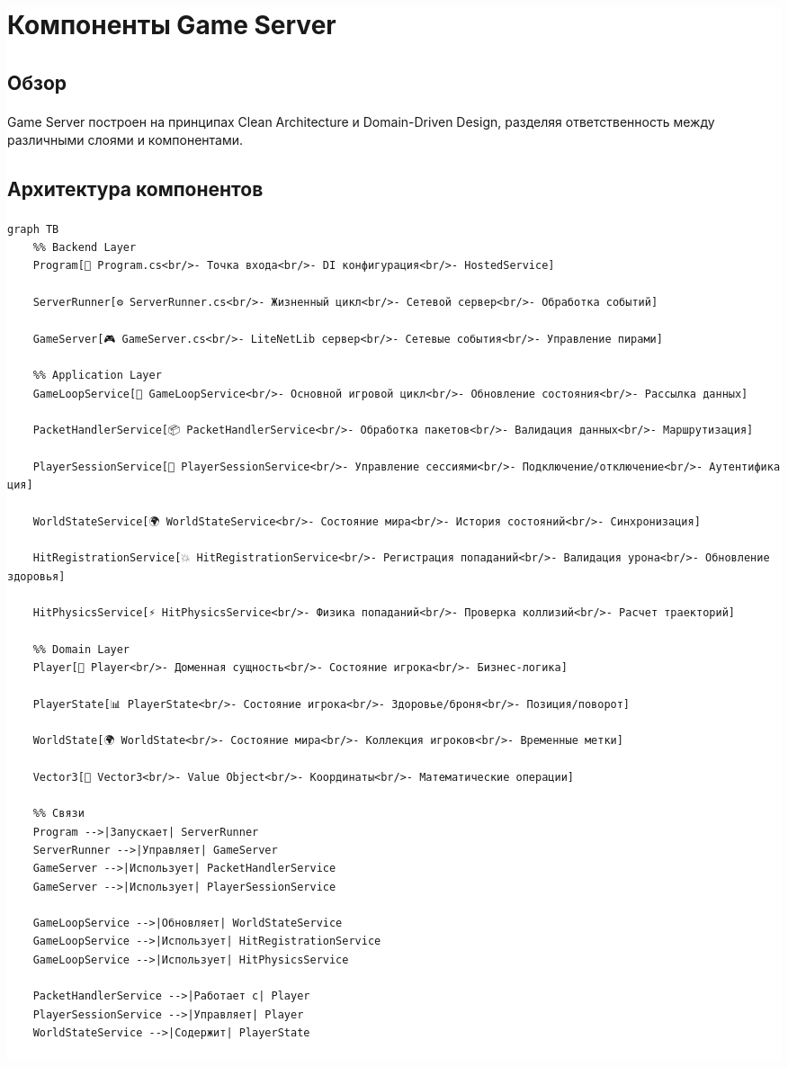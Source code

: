 # Компоненты Game Server

## Обзор

Game Server построен на принципах Clean Architecture и Domain-Driven Design, разделяя ответственность между различными слоями и компонентами.

## Архитектура компонентов

```mermaid
graph TB
    %% Backend Layer
    Program[🚀 Program.cs<br/>- Точка входа<br/>- DI конфигурация<br/>- HostedService]
    
    ServerRunner[⚙️ ServerRunner.cs<br/>- Жизненный цикл<br/>- Сетевой сервер<br/>- Обработка событий]
    
    GameServer[🎮 GameServer.cs<br/>- LiteNetLib сервер<br/>- Сетевые события<br/>- Управление пирами]
    
    %% Application Layer
    GameLoopService[🔄 GameLoopService<br/>- Основной игровой цикл<br/>- Обновление состояния<br/>- Рассылка данных]
    
    PacketHandlerService[📦 PacketHandlerService<br/>- Обработка пакетов<br/>- Валидация данных<br/>- Маршрутизация]
    
    PlayerSessionService[👤 PlayerSessionService<br/>- Управление сессиями<br/>- Подключение/отключение<br/>- Аутентификация]
    
    WorldStateService[🌍 WorldStateService<br/>- Состояние мира<br/>- История состояний<br/>- Синхронизация]
    
    HitRegistrationService[💥 HitRegistrationService<br/>- Регистрация попаданий<br/>- Валидация урона<br/>- Обновление здоровья]
    
    HitPhysicsService[⚡ HitPhysicsService<br/>- Физика попаданий<br/>- Проверка коллизий<br/>- Расчет траекторий]
    
    %% Domain Layer
    Player[👤 Player<br/>- Доменная сущность<br/>- Состояние игрока<br/>- Бизнес-логика]
    
    PlayerState[📊 PlayerState<br/>- Состояние игрока<br/>- Здоровье/броня<br/>- Позиция/поворот]
    
    WorldState[🌍 WorldState<br/>- Состояние мира<br/>- Коллекция игроков<br/>- Временные метки]
    
    Vector3[📍 Vector3<br/>- Value Object<br/>- Координаты<br/>- Математические операции]
    
    %% Связи
    Program -->|Запускает| ServerRunner
    ServerRunner -->|Управляет| GameServer
    GameServer -->|Использует| PacketHandlerService
    GameServer -->|Использует| PlayerSessionService
    
    GameLoopService -->|Обновляет| WorldStateService
    GameLoopService -->|Использует| HitRegistrationService
    GameLoopService -->|Использует| HitPhysicsService
    
    PacketHandlerService -->|Работает с| Player
    PlayerSessionService -->|Управляет| Player
    WorldStateService -->|Содержит| PlayerState
    
```